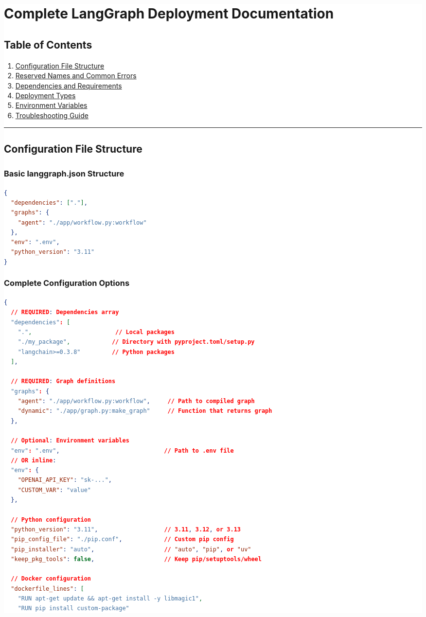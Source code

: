 # Complete LangGraph Deployment Documentation

## Table of Contents
1. [Configuration File Structure](#configuration-file-structure)
2. [Reserved Names and Common Errors](#reserved-names-and-common-errors)
3. [Dependencies and Requirements](#dependencies-and-requirements)
4. [Deployment Types](#deployment-types)
5. [Environment Variables](#environment-variables)
6. [Troubleshooting Guide](#troubleshooting-guide)

---

## Configuration File Structure

### Basic langgraph.json Structure

```json
{
  "dependencies": ["."],
  "graphs": {
    "agent": "./app/workflow.py:workflow"
  },
  "env": ".env",
  "python_version": "3.11"
}
```

### Complete Configuration Options

```json
{
  // REQUIRED: Dependencies array
  "dependencies": [
    ".",                        // Local packages
    "./my_package",            // Directory with pyproject.toml/setup.py
    "langchain>=0.3.8"         // Python packages
  ],
  
  // REQUIRED: Graph definitions
  "graphs": {
    "agent": "./app/workflow.py:workflow",     // Path to compiled graph
    "dynamic": "./app/graph.py:make_graph"     // Function that returns graph
  },
  
  // Optional: Environment variables
  "env": ".env",                              // Path to .env file
  // OR inline:
  "env": {
    "OPENAI_API_KEY": "sk-...",
    "CUSTOM_VAR": "value"
  },
  
  // Python configuration
  "python_version": "3.11",                   // 3.11, 3.12, or 3.13
  "pip_config_file": "./pip.conf",            // Custom pip config
  "pip_installer": "auto",                    // "auto", "pip", or "uv"
  "keep_pkg_tools": false,                    // Keep pip/setuptools/wheel
  
  // Docker configuration
  "dockerfile_lines": [
    "RUN apt-get update && apt-get install -y libmagic1",
    "RUN pip install custom-package"
```